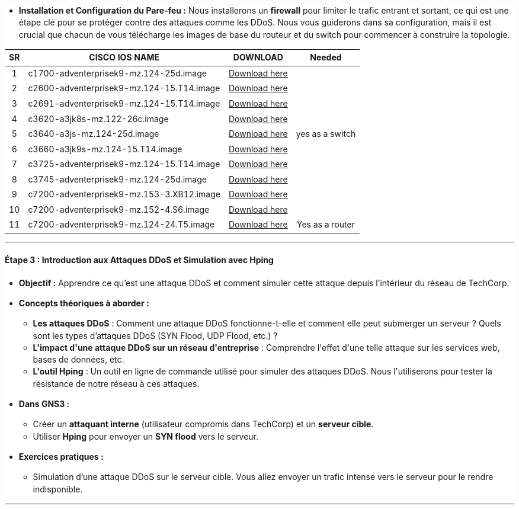 - **Installation et Configuration du Pare-feu :**
  Nous installerons un **firewall** pour limiter le trafic entrant et sortant, ce qui est une étape clé pour se protéger contre des attaques comme les DDoS. Nous vous guiderons dans sa configuration, mais il est crucial que chacun de vous télécharge les images de base du routeur et du switch pour commencer à construire la topologie.


| SR | 	CISCO IOS NAME | DOWNLOAD | Needed |
|:------:|------------|:---------:|:---------:|
| 1 | c1700-adventerprisek9-mz.124-25d.image  |[Download here](https://mega.nz/#!UUtW0SiD!H7_Es2upjEZwSU9j9Y4FumJgKLTm3ibIQ4fKTqYu9dg) |
| 2 | c2600-adventerprisek9-mz.124-15.T14.image |[Download here](https://mega.nz/#!gI9WyIpL!Ws4VfsmgKahEAdu3VudXt83zsNKDufUEq_1s24dV308) |
| 3 | c2691-adventerprisek9-mz.124-15.T14.image  |[Download here](https://mega.nz/#!0R8UFShD!kyzXb3XCMsWsC6glB8F8PUQiIH7fr8YNMK7c9ZGBpWU) |
| 4 | c3620-a3jk8s-mz.122-26c.image  |[Download here](https://mega.nz/#!RBsAlQwB!M4w-NtZ728e4tY5sMvfYOG7lrOZd8HVswW_30Pd7UAY) |
| 5 | c3640-a3js-mz.124-25d.image  |[Download here](https://mega.nz/#!wM0wSKyC!MxIMRP3hk_WPHAuJL885X77D2cSNIneDzcAuWFrPvIg) |yes as a switch| 
| 6 | c3660-a3jk9s-mz.124-15.T14.image  |[Download here](https://mega.nz/#!oI022IJS!uGSIiSiRHjVzIwSPvkw8oxM25ORYpr2NxpTR5tIfvkc) |
| 7 | c3725-adventerprisek9-mz.124-15.T14.image   |[Download here](https://mega.nz/#!oFsgQQqT!teTimFspl4JyQxpki-7BKfCGccpO7pmvHTJNHxVMAo4) |
| 8 | c3745-adventerprisek9-mz.124-25d.image  |[Download here](https://mega.nz/#!lR8Q1SpD!5j3lYt9roopuTK6NgHBp9HRM6YP3hq8RiK_nHA7Tktw) |
| 9 | c7200-adventerprisek9-mz.153-3.XB12.image  |[Download here](https://mega.nz/#!RVkGzQYD!dYiDd82B8Ze7JFIE4anZs7JlPGZVgDd0dlGA_43IDt4) |
| 10 | c7200-adventerprisek9-mz.152-4.S6.image  |[Download here](https://mega.nz/#!1RsSzYba!29sbqg4sfA4--Vg66noI5w2fHLzIyAXSEEeHAoqKRAI) |
| 11 | c7200-adventerprisek9-mz.124-24.T5.image  |[Download here](https://mega.nz/#!RZtA0SwD!XBjqI5Dkrienz7tHaYg601Dwq-ypAqWZv8Ut3mFuKoI) | Yes as a router |


---

#### **Étape 3 : Introduction aux Attaques DDoS et Simulation avec Hping**

- **Objectif :** Apprendre ce qu’est une attaque DDoS et comment simuler cette attaque depuis l’intérieur du réseau de TechCorp.

- **Concepts théoriques à aborder :**
  - **Les attaques DDoS** : Comment une attaque DDoS fonctionne-t-elle et comment elle peut submerger un serveur ? Quels sont les types d’attaques DDoS (SYN Flood, UDP Flood, etc.) ?
  - **L'impact d'une attaque DDoS sur un réseau d'entreprise** : Comprendre l'effet d'une telle attaque sur les services web, bases de données, etc.
  - **L'outil Hping** : Un outil en ligne de commande utilisé pour simuler des attaques DDoS. Nous l'utiliserons pour tester la résistance de notre réseau à ces attaques.

- **Dans GNS3 :**
  - Créer un **attaquant interne** (utilisateur compromis dans TechCorp) et un **serveur cible**.
  - Utiliser **Hping** pour envoyer un **SYN flood** vers le serveur.
  
- **Exercices pratiques :**
  - Simulation d’une attaque DDoS sur le serveur cible. Vous allez envoyer un trafic intense vers le serveur pour le rendre indisponible.

---
